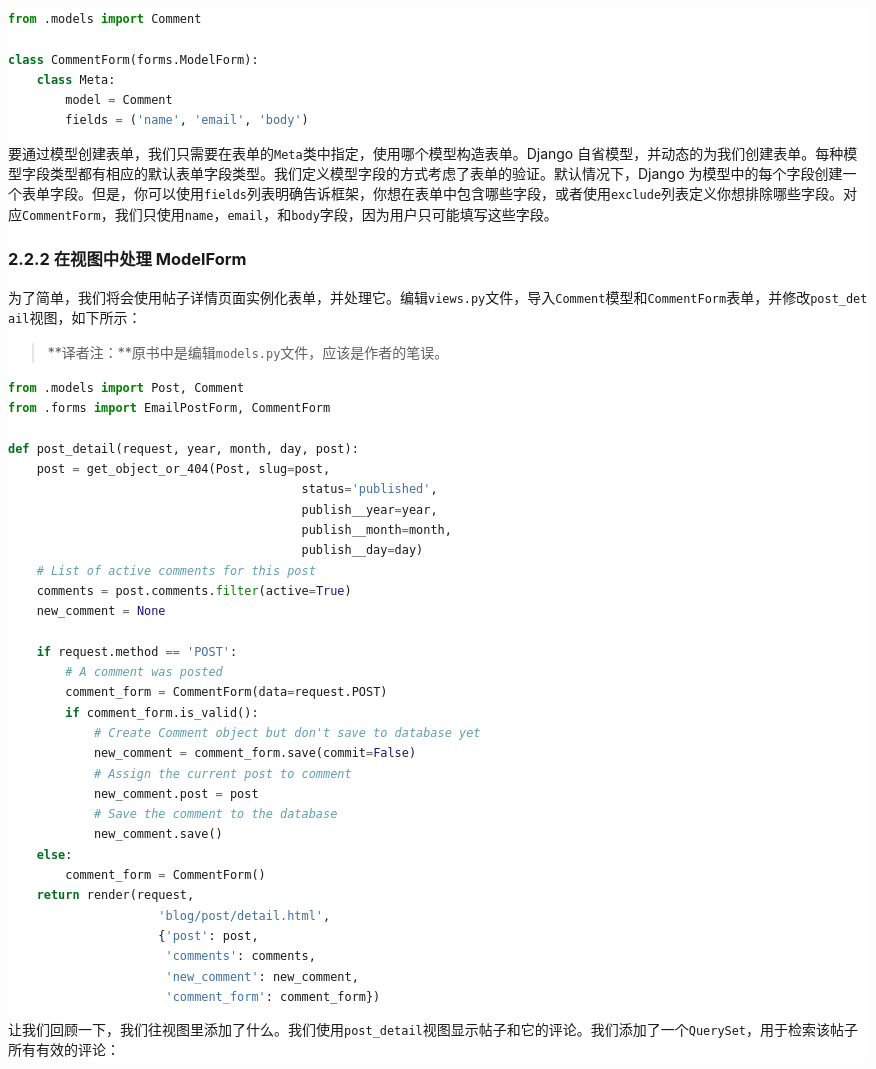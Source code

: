 ```py
from .models import Comment

class CommentForm(forms.ModelForm):
	class Meta:
		model = Comment
		fields = ('name', 'email', 'body')
```

要通过模型创建表单，我们只需要在表单的`Meta`类中指定，使用哪个模型构造表单。Django 自省模型，并动态的为我们创建表单。每种模型字段类型都有相应的默认表单字段类型。我们定义模型字段的方式考虑了表单的验证。默认情况下，Django 为模型中的每个字段创建一个表单字段。但是，你可以使用`fields`列表明确告诉框架，你想在表单中包含哪些字段，或者使用`exclude`列表定义你想排除哪些字段。对应`CommentForm`，我们只使用`name`，`email`，和`body`字段，因为用户只可能填写这些字段。

### 2.2.2 在视图中处理 ModelForm

为了简单，我们将会使用帖子详情页面实例化表单，并处理它。编辑`views.py`文件，导入`Comment`模型和`CommentForm`表单，并修改`post_detail`视图，如下所示：

> **译者注：**原书中是编辑`models.py`文件，应该是作者的笔误。

```py
from .models import Post, Comment
from .forms import EmailPostForm, CommentForm

def post_detail(request, year, month, day, post):
	post = get_object_or_404(Post, slug=post,
										 status='published',
										 publish__year=year,
										 publish__month=month,
										 publish__day=day)
	# List of active comments for this post
	comments = post.comments.filter(active=True)
	new_comment = None
	
	if request.method == 'POST':
		# A comment was posted
		comment_form = CommentForm(data=request.POST)
		if comment_form.is_valid():
			# Create Comment object but don't save to database yet
			new_comment = comment_form.save(commit=False)
			# Assign the current post to comment
			new_comment.post = post
			# Save the comment to the database
			new_comment.save()
	else:
		comment_form = CommentForm()
	return render(request, 
					 'blog/post/detail.html',
					 {'post': post,
					  'comments': comments,
					  'new_comment': new_comment,
					  'comment_form': comment_form})
```

让我们回顾一下，我们往视图里添加了什么。我们使用`post_detail`视图显示帖子和它的评论。我们添加了一个`QuerySet`，用于检索该帖子所有有效的评论：
